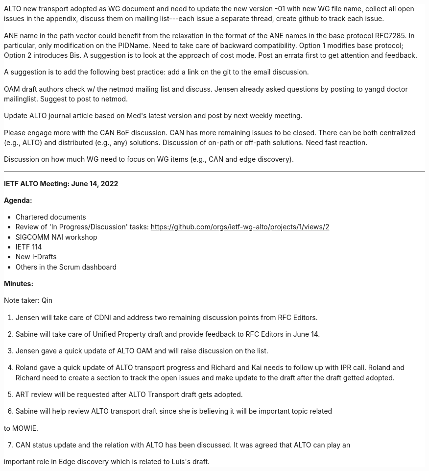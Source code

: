 ALTO new transport adopted as WG document and need to update the new version -01 with new WG file name, collect all open issues in the appendix, discuss them on mailing list---each issue a separate thread, create github to track each issue.

ANE name in the path vector could benefit from the relaxation in the format of the ANE names in the base protocol RFC7285. In particular, only modification on the PIDName. Need to take care of backward compatibility. Option 1 modifies base protocol; Option 2 introduces Bis. A suggestion is to look at the approach of cost mode. Post an errata first to get attention and feedback.

A suggestion is to add the following best practice: add a link on the git to the email discussion.

OAM draft authors check w/ the netmod mailing list and discuss. Jensen already asked questions by posting to yangd doctor mailinglist. Suggest to post to netmod.

Update ALTO journal article based on Med's latest version and post by next weekly meeting.

Please engage more with the CAN BoF discussion. CAN has more remaining issues to be closed. There can be both centralized (e.g., ALTO) and distributed (e.g., any) solutions. Discussion of on-path or off-path solutions. Need fast reaction.

Discussion on how much WG need to focus on WG items (e.g., CAN and edge discovery).


----

**IETF ALTO Meeting: June 14, 2022**

**Agenda:**

- Chartered documents
- Review of 'In Progress/Discussion' tasks: https://github.com/orgs/ietf-wg-alto/projects/1/views/2
- SIGCOMM NAI workshop
- IETF 114
- New I-Drafts
- Others in the Scrum dashboard

**Minutes:**

Note taker: Qin

1. Jensen will take care of CDNI and address two remaining discussion points from RFC Editors.

2. Sabine will take care of Unified Property draft and provide feedback to RFC Editors in June 14.

3. Jensen gave a quick update of ALTO OAM and will raise discussion on the list.

4. Roland gave a quick update of ALTO transport progress and Richard and Kai needs to follow up with IPR call. Roland and Richard need to create a section to track the open issues and make update to the draft after the draft getted adopted.

5. ART review will be requested after ALTO Transport draft gets adopted.

6. Sabine will help review ALTO transport draft since she is believing it will be important topic related

to MOWIE.

7. CAN status update and the relation with ALTO has been discussed. It was agreed that ALTO can play an

important role in Edge discovery which is related to Luis's draft.

